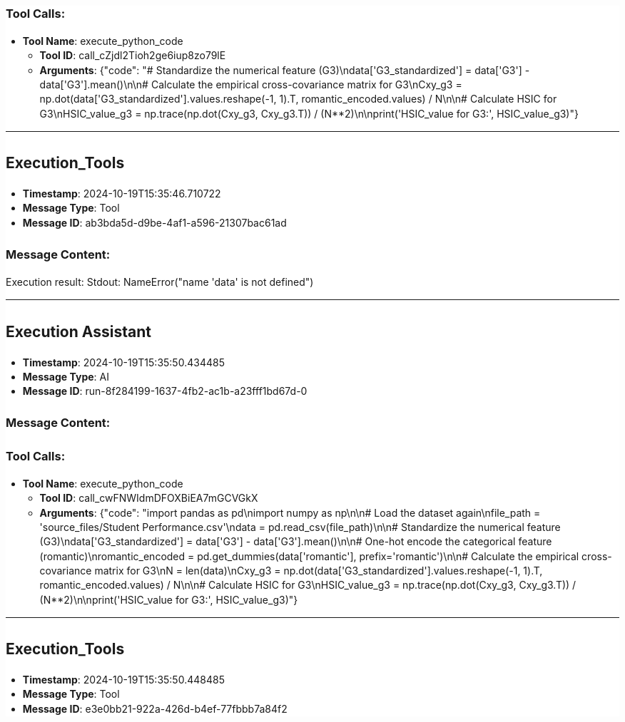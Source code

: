 

### Tool Calls:
- **Tool Name**: execute_python_code
  - **Tool ID**: call_cZjdl2Tioh2ge6iup8zo79lE
  - **Arguments**: {"code": "# Standardize the numerical feature (G3)\ndata['G3_standardized'] = data['G3'] - data['G3'].mean()\n\n# Calculate the empirical cross-covariance matrix for G3\nCxy_g3 = np.dot(data['G3_standardized'].values.reshape(-1, 1).T, romantic_encoded.values) / N\n\n# Calculate HSIC for G3\nHSIC_value_g3 = np.trace(np.dot(Cxy_g3, Cxy_g3.T)) / (N**2)\n\nprint('HSIC_value for G3:', HSIC_value_g3)"}

---

## Execution_Tools
- **Timestamp**: 2024-10-19T15:35:46.710722
- **Message Type**: Tool
- **Message ID**: ab3bda5d-d9be-4af1-a596-21307bac61ad

### Message Content:

Execution result:
Stdout: NameError("name 'data' is not defined")


---

## Execution Assistant
- **Timestamp**: 2024-10-19T15:35:50.434485
- **Message Type**: AI
- **Message ID**: run-8f284199-1637-4fb2-ac1b-a23fff1bd67d-0

### Message Content:



### Tool Calls:
- **Tool Name**: execute_python_code
  - **Tool ID**: call_cwFNWIdmDFOXBiEA7mGCVGkX
  - **Arguments**: {"code": "import pandas as pd\nimport numpy as np\n\n# Load the dataset again\nfile_path = 'source_files/Student Performance.csv'\ndata = pd.read_csv(file_path)\n\n# Standardize the numerical feature (G3)\ndata['G3_standardized'] = data['G3'] - data['G3'].mean()\n\n# One-hot encode the categorical feature (romantic)\nromantic_encoded = pd.get_dummies(data['romantic'], prefix='romantic')\n\n# Calculate the empirical cross-covariance matrix for G3\nN = len(data)\nCxy_g3 = np.dot(data['G3_standardized'].values.reshape(-1, 1).T, romantic_encoded.values) / N\n\n# Calculate HSIC for G3\nHSIC_value_g3 = np.trace(np.dot(Cxy_g3, Cxy_g3.T)) / (N**2)\n\nprint('HSIC_value for G3:', HSIC_value_g3)"}

---

## Execution_Tools
- **Timestamp**: 2024-10-19T15:35:50.448485
- **Message Type**: Tool
- **Message ID**: e3e0bb21-922a-426d-b4ef-77fbbb7a84f2
